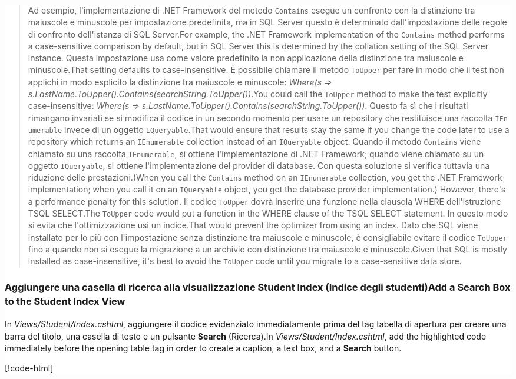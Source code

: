 ><span data-ttu-id="53f28-176">Ad esempio, l'implementazione di .NET Framework del metodo `Contains` esegue un confronto con la distinzione tra maiuscole e minuscole per impostazione predefinita, ma in SQL Server questo è determinato dall'impostazione delle regole di confronto dell'istanza di SQL Server.</span><span class="sxs-lookup"><span data-stu-id="53f28-176">For example, the .NET Framework implementation of the `Contains` method performs a case-sensitive comparison by default, but in SQL Server this is determined by the collation setting of the SQL Server instance.</span></span> <span data-ttu-id="53f28-177">Questa impostazione usa come valore predefinito la non applicazione della distinzione tra maiuscole e minuscole.</span><span class="sxs-lookup"><span data-stu-id="53f28-177">That setting defaults to case-insensitive.</span></span> <span data-ttu-id="53f28-178">È possibile chiamare il metodo `ToUpper` per fare in modo che il test non applichi in modo esplicito la distinzione tra maiuscole e minuscole:  *Where(s => s.LastName.ToUpper().Contains(searchString.ToUpper())*.</span><span class="sxs-lookup"><span data-stu-id="53f28-178">You could call the `ToUpper` method to make the test explicitly case-insensitive:  *Where(s => s.LastName.ToUpper().Contains(searchString.ToUpper())*.</span></span> <span data-ttu-id="53f28-179">Questo fa sì che i risultati rimangano invariati se si modifica il codice in un secondo momento per usare un repository che restituisce una raccolta `IEnumerable` invece di un oggetto `IQueryable`.</span><span class="sxs-lookup"><span data-stu-id="53f28-179">That would ensure that results stay the same if you change the code later to use a repository which returns   an `IEnumerable` collection instead of an `IQueryable` object.</span></span> <span data-ttu-id="53f28-180">Quando il metodo `Contains` viene chiamato su una raccolta `IEnumerable`, si ottiene l'implementazione di .NET Framework; quando viene chiamato su un oggetto `IQueryable`, si ottiene l'implementazione del provider di database. Con questa soluzione si verifica tuttavia una riduzione delle prestazioni.</span><span class="sxs-lookup"><span data-stu-id="53f28-180">(When you call the `Contains` method on an `IEnumerable` collection, you get the .NET Framework implementation; when you call it on an `IQueryable` object, you get the database provider implementation.) However, there's a performance penalty for this solution.</span></span> <span data-ttu-id="53f28-181">Il codice `ToUpper` dovrà inserire una funzione nella clausola WHERE dell'istruzione TSQL SELECT.</span><span class="sxs-lookup"><span data-stu-id="53f28-181">The `ToUpper` code would put a function in the WHERE clause of the TSQL SELECT statement.</span></span> <span data-ttu-id="53f28-182">In questo modo si evita che l'ottimizzazione usi un indice.</span><span class="sxs-lookup"><span data-stu-id="53f28-182">That would prevent the optimizer from using an index.</span></span> <span data-ttu-id="53f28-183">Dato che SQL viene installato per lo più con l'impostazione senza distinzione tra maiuscole e minuscole, è consigliabile evitare il codice `ToUpper` fino a quando non si esegue la migrazione a un archivio con distinzione tra maiuscole e minuscole.</span><span class="sxs-lookup"><span data-stu-id="53f28-183">Given that SQL is mostly installed as case-insensitive, it's best to avoid the `ToUpper` code until you migrate to a case-sensitive data store.</span></span>

### <a name="add-a-search-box-to-the-student-index-view"></a><span data-ttu-id="53f28-184">Aggiungere una casella di ricerca alla visualizzazione Student Index (Indice degli studenti)</span><span class="sxs-lookup"><span data-stu-id="53f28-184">Add a Search Box to the Student Index View</span></span>

<span data-ttu-id="53f28-185">In *Views/Student/Index.cshtml*, aggiungere il codice evidenziato immediatamente prima del tag tabella di apertura per creare una barra del titolo, una casella di testo e un pulsante **Search** (Ricerca).</span><span class="sxs-lookup"><span data-stu-id="53f28-185">In *Views/Student/Index.cshtml*, add the highlighted code immediately before the opening table tag in order to create a caption, a text box, and a **Search** button.</span></span>

[!code-html[](intro/samples/cu/Views/Students/Index3.cshtml?range=9-23&highlight=5-13)]
